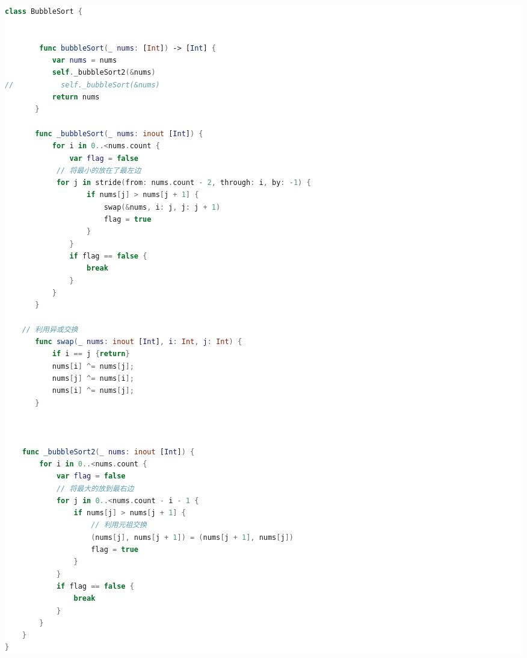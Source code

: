 ```swift
class BubbleSort {
    
    
        func bubbleSort(_ nums: [Int]) -> [Int] {
           var nums = nums
           self._bubbleSort2(&nums)
//           self._bubbleSort(&nums)
           return nums
       }
       
       func _bubbleSort(_ nums: inout [Int]) {
           for i in 0..<nums.count {
               var flag = false
            // 将最小的放在了最左边
            for j in stride(from: nums.count - 2, through: i, by: -1) {
                   if nums[j] > nums[j + 1] {
                       swap(&nums, i: j, j: j + 1)
                       flag = true
                   }
               }
               if flag == false {
                   break
               }
           }
       }
       
    // 利用异或交换
       func swap(_ nums: inout [Int], i: Int, j: Int) {
           if i == j {return}
           nums[i] ^= nums[j];
           nums[j] ^= nums[i];
           nums[i] ^= nums[j];
       }
    
    
       
    func _bubbleSort2(_ nums: inout [Int]) {
        for i in 0..<nums.count {
            var flag = false
            // 将最大的放到最右边
            for j in 0..<nums.count - i - 1 {
                if nums[j] > nums[j + 1] {
                    // 利用元祖交换
                    (nums[j], nums[j + 1]) = (nums[j + 1], nums[j])
                    flag = true
                }
            }
            if flag == false {
                break
            }
        }
    }
}

```
